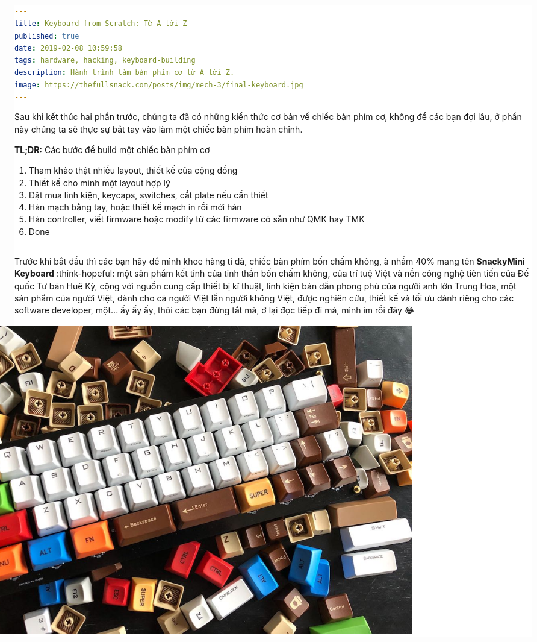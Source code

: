 ```yaml
---
title: Keyboard from Scratch: Từ A tới Z
published: true
date: 2019-02-08 10:59:58
tags: hardware, hacking, keyboard-building
description: Hành trình làm bàn phím cơ từ A tới Z.
image: https://thefullsnack.com/posts/img/mech-3/final-keyboard.jpg
---
```


Sau khi kết thúc [hai phần trước](/tags/keyboard-building.html), chúng ta đã có những kiến thức cơ bản về chiếc bàn phím cơ, không để các bạn đợi lâu, ở phần này chúng ta sẽ thực sự bắt tay vào làm một chiếc bàn phím hoàn chỉnh.

**TL;DR:** Các bước để build một chiếc bàn phím cơ
1. Tham khảo thật nhiều layout, thiết kế của cộng đồng
2. Thiết kế cho mình một layout hợp lý
3. Đặt mua linh kiện, keycaps, switches, cắt plate nếu cần thiết
4. Hàn mạch bằng tay, hoặc thiết kế mạch in rồi mới hàn
5. Hàn controller, viết firmware hoặc modify từ các firmware có sẵn như QMK hay TMK
6. Done

---

Trước khi bắt đầu thì các bạn hãy để mình khoe hàng tí đã, chiếc bàn phím bốn chấm không, à nhầm 40% mang tên **SnackyMini Keyboard** :think-hopeful: một sản phẩm kết tinh của tinh thần bốn chấm không, của trí tuệ Việt và nền công nghệ tiên tiến của Đế quốc Tư bản Huê Kỳ, cộng với nguồn cung cấp thiết bị kĩ thuật, linh kiện bán dẫn phong phú của người anh lớn Trung Hoa, một sản phẩm của người Việt, dành cho cả người Việt lẫn người không Việt, được nghiên cứu, thiết kế và tối ưu dành riêng cho các software developer, một... ấy ấy ấy, thôi các bạn đừng tắt mà, ở lại đọc tiếp đi mà, mình im rồi đây :joy:

<img src="img/mech-3/final-keyboard.jpg" style="max-width: 800px; margin-left: -140px;" />
